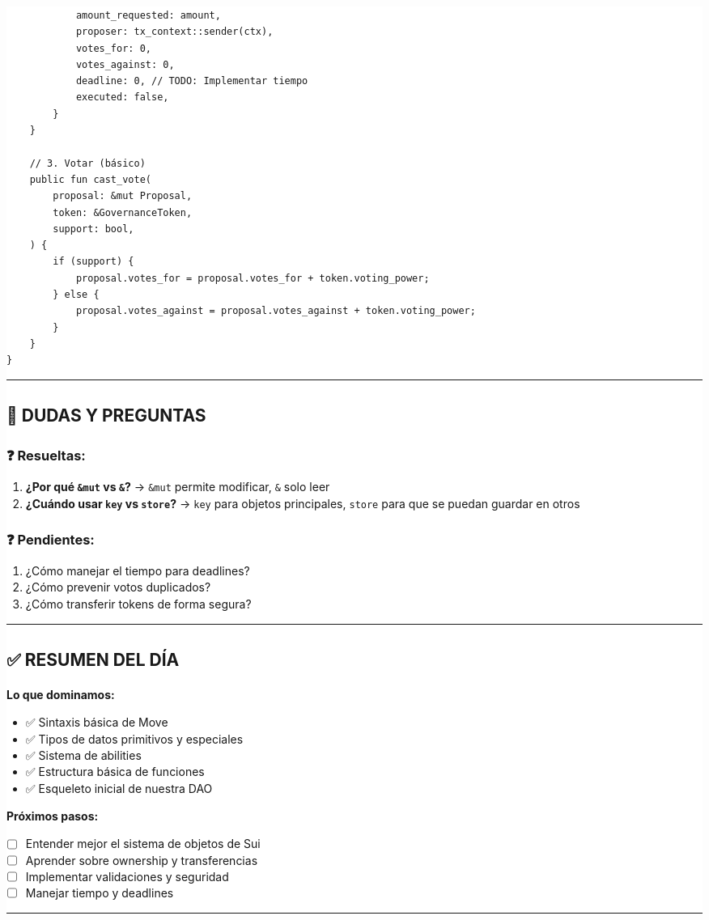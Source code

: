 ```move
            amount_requested: amount,
            proposer: tx_context::sender(ctx),
            votes_for: 0,
            votes_against: 0,
            deadline: 0, // TODO: Implementar tiempo
            executed: false,
        }
    }
    
    // 3. Votar (básico)
    public fun cast_vote(
        proposal: &mut Proposal,
        token: &GovernanceToken,
        support: bool,
    ) {
        if (support) {
            proposal.votes_for = proposal.votes_for + token.voting_power;
        } else {
            proposal.votes_against = proposal.votes_against + token.voting_power;
        }
    }
}
```

---

## 🤔 DUDAS Y PREGUNTAS

### ❓ Resueltas:
1. **¿Por qué `&mut` vs `&`?** → `&mut` permite modificar, `&` solo leer
2. **¿Cuándo usar `key` vs `store`?** → `key` para objetos principales, `store` para que se puedan guardar en otros

### ❓ Pendientes:
1. ¿Cómo manejar el tiempo para deadlines?
2. ¿Cómo prevenir votos duplicados?
3. ¿Cómo transferir tokens de forma segura?

---

## ✅ RESUMEN DEL DÍA

**Lo que dominamos:**
- ✅ Sintaxis básica de Move
- ✅ Tipos de datos primitivos y especiales
- ✅ Sistema de abilities
- ✅ Estructura básica de funciones
- ✅ Esqueleto inicial de nuestra DAO

**Próximos pasos:**
- [ ] Entender mejor el sistema de objetos de Sui
- [ ] Aprender sobre ownership y transferencias  
- [ ] Implementar validaciones y seguridad
- [ ] Manejar tiempo y deadlines

---